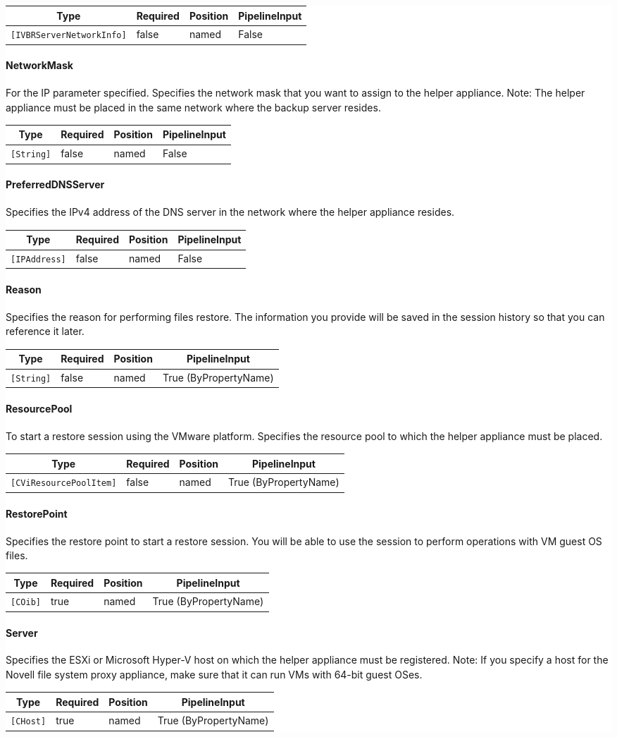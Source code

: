 |Type                     |Required|Position|PipelineInput|
|-------------------------|--------|--------|-------------|
|`[IVBRServerNetworkInfo]`|false   |named   |False        |

#### **NetworkMask**
For the IP parameter specified.
Specifies the network mask that you want to assign to the helper appliance.
Note: The helper appliance must be placed in the same network where the backup server resides.

|Type      |Required|Position|PipelineInput|
|----------|--------|--------|-------------|
|`[String]`|false   |named   |False        |

#### **PreferredDNSServer**
Specifies the IPv4 address of the DNS server in the network where the helper appliance resides.

|Type         |Required|Position|PipelineInput|
|-------------|--------|--------|-------------|
|`[IPAddress]`|false   |named   |False        |

#### **Reason**
Specifies the reason for performing files restore. The information you provide will be saved in the session history so that you can reference it later.

|Type      |Required|Position|PipelineInput        |
|----------|--------|--------|---------------------|
|`[String]`|false   |named   |True (ByPropertyName)|

#### **ResourcePool**
To start a restore session using the VMware platform.
Specifies the resource pool to which the helper appliance must be placed.

|Type                   |Required|Position|PipelineInput        |
|-----------------------|--------|--------|---------------------|
|`[CViResourcePoolItem]`|false   |named   |True (ByPropertyName)|

#### **RestorePoint**
Specifies the restore point to start a restore session.
You will be able to use the session to perform operations with VM guest OS files.

|Type    |Required|Position|PipelineInput        |
|--------|--------|--------|---------------------|
|`[COib]`|true    |named   |True (ByPropertyName)|

#### **Server**
Specifies the ESXi or Microsoft Hyper-V host on which the helper appliance must be registered.
Note: If you specify a host for the Novell file system proxy appliance, make sure that it can run VMs with 64-bit guest OSes.

|Type     |Required|Position|PipelineInput        |
|---------|--------|--------|---------------------|
|`[CHost]`|true    |named   |True (ByPropertyName)|
